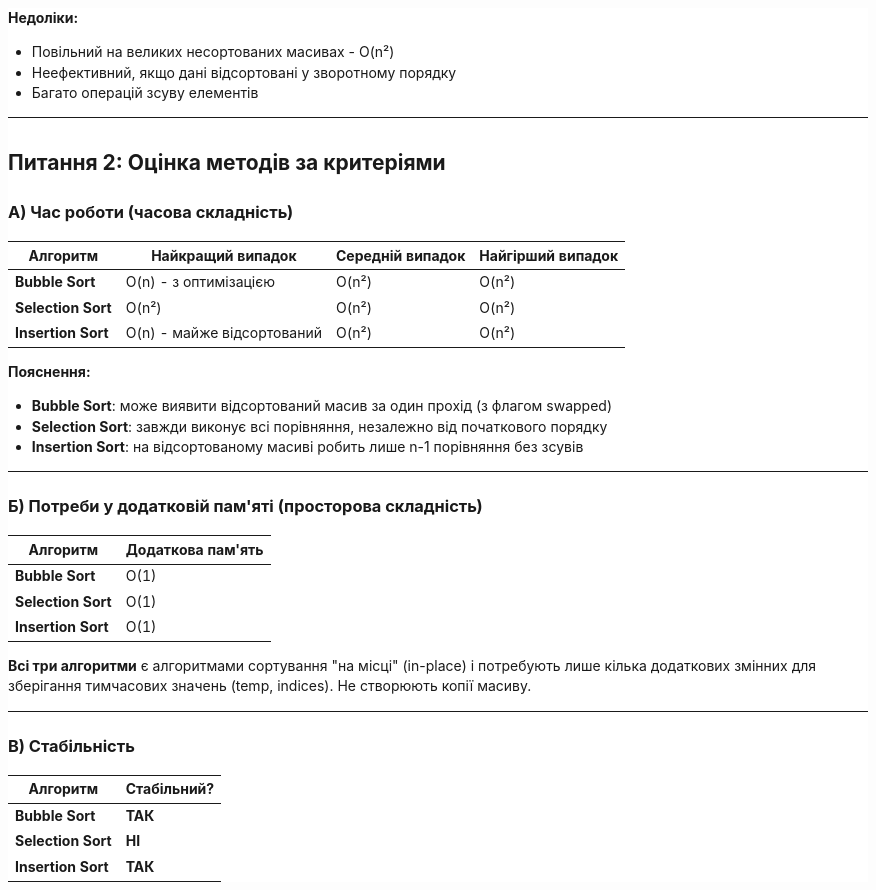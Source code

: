 **Недоліки:**

- Повільний на великих несортованих масивах - O(n²)
- Неефективний, якщо дані відсортовані у зворотному порядку
- Багато операцій зсуву елементів

---

## Питання 2: Оцінка методів за критеріями

### **А) Час роботи (часова складність)**

| Алгоритм           | Найкращий випадок          | Середній випадок | Найгірший випадок |
| ------------------ | -------------------------- | ---------------- | ----------------- |
| **Bubble Sort**    | O(n) - з оптимізацією      | O(n²)            | O(n²)             |
| **Selection Sort** | O(n²)                      | O(n²)            | O(n²)             |
| **Insertion Sort** | O(n) - майже відсортований | O(n²)            | O(n²)             |

**Пояснення:**

- **Bubble Sort**: може виявити відсортований масив за один прохід (з флагом swapped)
- **Selection Sort**: завжди виконує всі порівняння, незалежно від початкового порядку
- **Insertion Sort**: на відсортованому масиві робить лише n-1 порівняння без зсувів

---

### **Б) Потреби у додатковій пам'яті (просторова складність)**

| Алгоритм           | Додаткова пам'ять |
| ------------------ | ----------------- |
| **Bubble Sort**    | O(1)              |
| **Selection Sort** | O(1)              |
| **Insertion Sort** | O(1)              |

**Всі три алгоритми** є алгоритмами сортування "на місці" (in-place) і потребують лише кілька додаткових змінних для зберігання тимчасових значень (temp, indices). Не створюють копії масиву.

---

### **В) Стабільність**

| Алгоритм           | Стабільний? |
| ------------------ | ----------- |
| **Bubble Sort**    | **ТАК**     |
| **Selection Sort** | **НІ**      |
| **Insertion Sort** | **ТАК**     |
